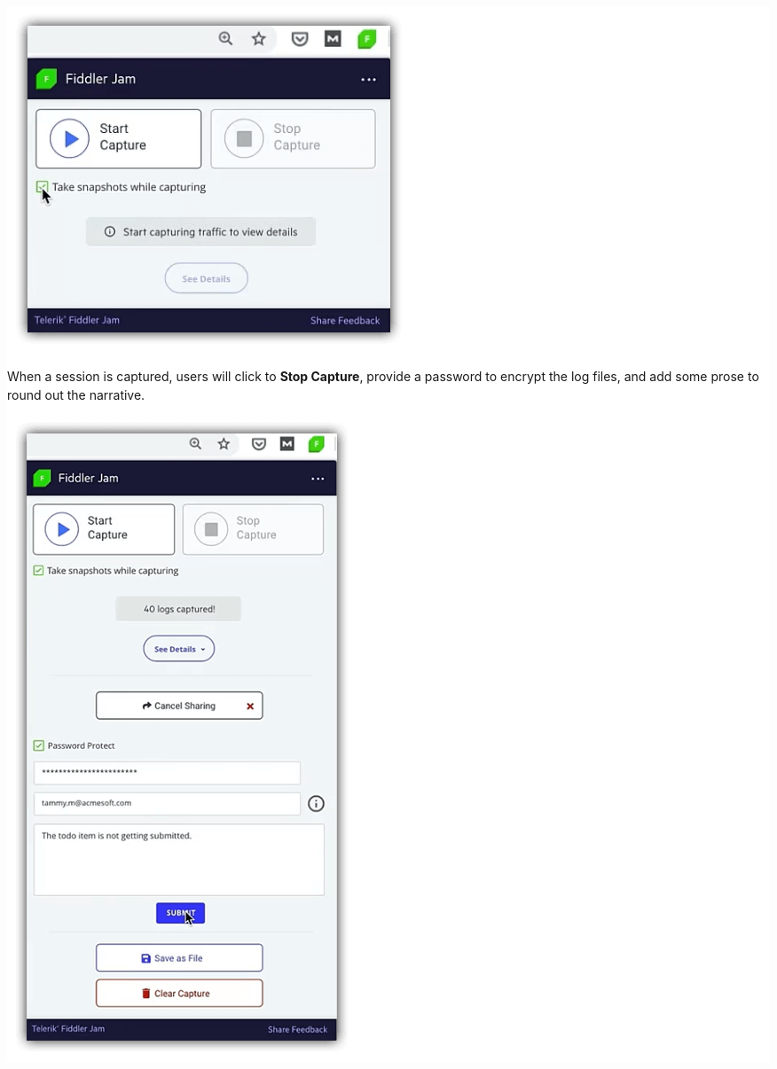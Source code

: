 ![fiddler jam chrome extension](fiddler-jam-chrome-extension.png)

When a session is captured, users will click to **Stop Capture**, provide a password to encrypt the log files, and add some prose to round out the narrative.

![fiddler jam password protect](fiddler-jam-password-protect.png)
